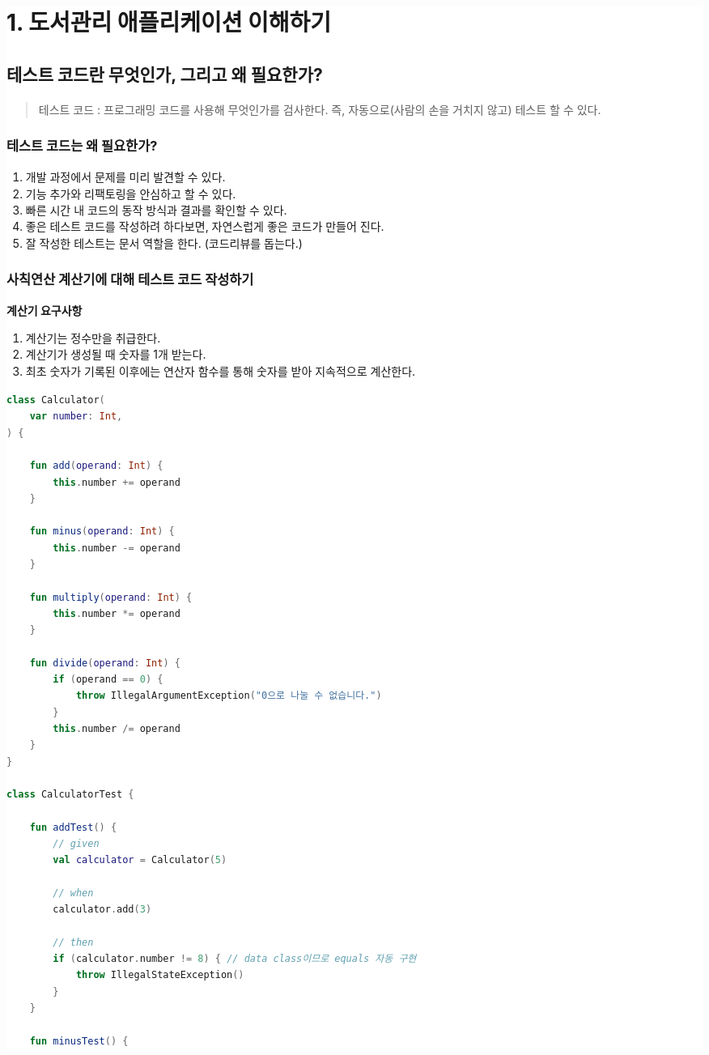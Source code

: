 # 1. 도서관리 애플리케이션 이해하기

## 테스트 코드란 무엇인가, 그리고 왜 필요한가?

> 테스트 코드 : 프로그래밍 코드를 사용해 무엇인가를 검사한다. 즉, 자동으로(사람의 손을 거치지 않고) 테스트 할 수 있다.

### 테스트 코드는 왜 필요한가?

1. 개발 과정에서 문제를 미리 발견할 수 있다.
2. 기능 추가와 리팩토링을 안심하고 할 수 있다.
3. 빠른 시간 내 코드의 동작 방식과 결과를 확인할 수 있다.
4. 좋은 테스트 코드를 작성하려 하다보면, 자연스럽게 좋은 코드가 만들어 진다.
5. 잘 작성한 테스트는 문서 역할을 한다. (코드리뷰를 돕는다.)

### 사칙연산 계산기에 대해 테스트 코드 작성하기

**계산기 요구사항**

1. 계산기는 정수만을 취급한다.
2. 계산기가 생성될 때 숫자를 1개 받는다.
3. 최초 숫자가 기록된 이후에는 연산자 함수를 통해 숫자를 받아 지속적으로 계산한다.

```kotlin
class Calculator(
    var number: Int,
) {

    fun add(operand: Int) {
        this.number += operand
    }

    fun minus(operand: Int) {
        this.number -= operand
    }

    fun multiply(operand: Int) {
        this.number *= operand
    }

    fun divide(operand: Int) {
        if (operand == 0) {
            throw IllegalArgumentException("0으로 나눌 수 없습니다.")
        }
        this.number /= operand
    }
}

class CalculatorTest {

    fun addTest() {
        // given
        val calculator = Calculator(5)

        // when
        calculator.add(3)

        // then
        if (calculator.number != 8) { // data class이므로 equals 자동 구현
            throw IllegalStateException()
        }
    }

    fun minusTest() {
```